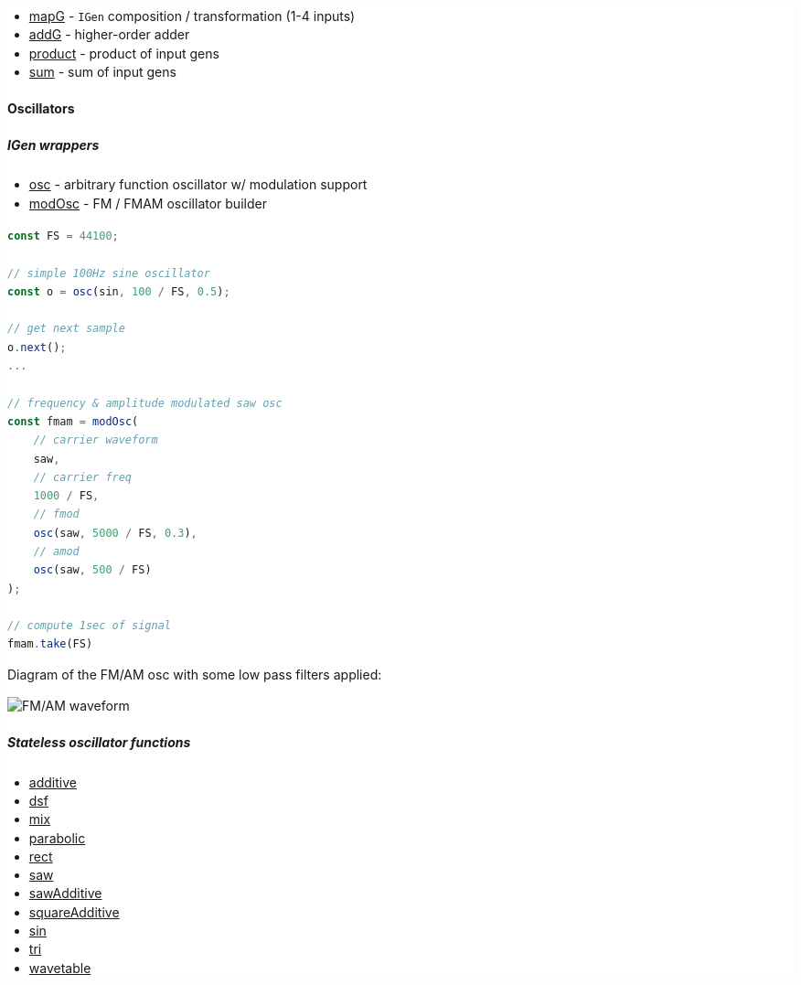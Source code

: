 - [mapG](https://github.com/thi-ng/umbrella/blob/develop/packages/dsp/src/comp/mapg.ts) - `IGen` composition / transformation (1-4 inputs)
- [addG](https://github.com/thi-ng/umbrella/blob/develop/packages/dsp/src/comp/addg.ts) - higher-order adder
- [product](https://github.com/thi-ng/umbrella/blob/develop/packages/dsp/src/comp/product.ts) - product of input gens
- [sum](https://github.com/thi-ng/umbrella/blob/develop/packages/dsp/src/comp/sum.ts) - sum of input gens

#### Oscillators

##### IGen wrappers

- [osc](https://github.com/thi-ng/umbrella/blob/develop/packages/dsp/src/gen/osc.ts) - arbitrary function oscillator w/ modulation support
- [modOsc](https://github.com/thi-ng/umbrella/blob/develop/packages/dsp/src/gen/osc.ts) - FM / FMAM oscillator builder

```ts
const FS = 44100;

// simple 100Hz sine oscillator
const o = osc(sin, 100 / FS, 0.5);

// get next sample
o.next();
...

// frequency & amplitude modulated saw osc
const fmam = modOsc(
    // carrier waveform
    saw,
    // carrier freq
    1000 / FS,
    // fmod
    osc(saw, 5000 / FS, 0.3),
    // amod
    osc(saw, 500 / FS)
);

// compute 1sec of signal
fmam.take(FS)
```

Diagram of the FM/AM osc with some low pass filters applied:

![FM/AM waveform](https://raw.githubusercontent.com/thi-ng/umbrella/develop/assets/dsp/fmam-osc.png)

##### Stateless oscillator functions

- [additive](https://github.com/thi-ng/umbrella/blob/develop/packages/dsp/src/osc/additive.ts)
- [dsf](https://github.com/thi-ng/umbrella/blob/develop/packages/dsp/src/osc/dsf.ts)
- [mix](https://github.com/thi-ng/umbrella/blob/develop/packages/dsp/src/osc/mix.ts)
- [parabolic](https://github.com/thi-ng/umbrella/blob/develop/packages/dsp/src/osc/parabolic.ts)
- [rect](https://github.com/thi-ng/umbrella/blob/develop/packages/dsp/src/osc/rect.ts)
- [saw](https://github.com/thi-ng/umbrella/blob/develop/packages/dsp/src/osc/saw.ts)
- [sawAdditive](https://github.com/thi-ng/umbrella/blob/develop/packages/dsp/src/osc/additive.ts)
- [squareAdditive](https://github.com/thi-ng/umbrella/blob/develop/packages/dsp/src/osc/additive.ts)
- [sin](https://github.com/thi-ng/umbrella/blob/develop/packages/dsp/src/osc/sin.ts)
- [tri](https://github.com/thi-ng/umbrella/blob/develop/packages/dsp/src/osc/tri.ts)
- [wavetable](https://github.com/thi-ng/umbrella/blob/develop/packages/dsp/src/osc/wavetable.ts)
